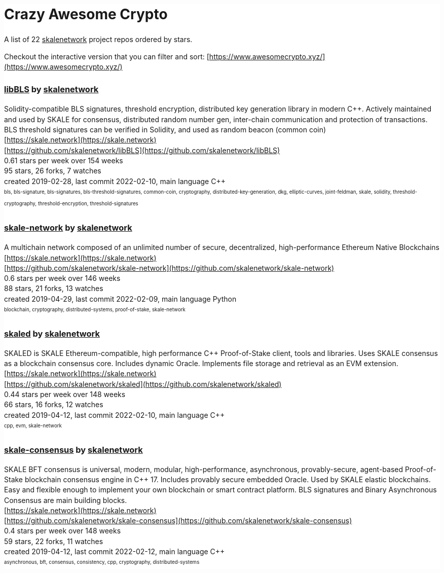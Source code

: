 # Crazy Awesome Crypto
A list of 22 [skalenetwork](https://github.com/skalenetwork) project repos ordered by stars.  

Checkout the interactive version that you can filter and sort: 
[https://www.awesomecrypto.xyz/](https://www.awesomecrypto.xyz/)  


### [libBLS](https://github.com/skalenetwork/libBLS) by [skalenetwork](https://github.com/skalenetwork)  
Solidity-compatible BLS signatures, threshold encryption, distributed key generation library in modern C++. Actively maintained and used by SKALE for consensus, distributed random number gen, inter-chain communication and protection of transactions. BLS threshold signatures can be verified in Solidity, and used as random beacon (common coin)  
[https://skale.network](https://skale.network)  
[https://github.com/skalenetwork/libBLS](https://github.com/skalenetwork/libBLS)  
0.61 stars per week over 154 weeks  
95 stars, 26 forks, 7 watches  
created 2019-02-28, last commit 2022-02-10, main language C++  
<sub><sup>bls, bls-signature, bls-signatures, bls-threshold-signatures, common-coin, cryptography, distributed-key-generation, dkg, elliptic-curves, joint-feldman, skale, solidity, threshold-cryptography, threshold-encryption, threshold-signatures</sup></sub>


### [skale-network](https://github.com/skalenetwork/skale-network) by [skalenetwork](https://github.com/skalenetwork)  
A multichain network composed of an unlimited number of secure, decentralized, high-performance Ethereum Native  Blockchains  
[https://skale.network](https://skale.network)  
[https://github.com/skalenetwork/skale-network](https://github.com/skalenetwork/skale-network)  
0.6 stars per week over 146 weeks  
88 stars, 21 forks, 13 watches  
created 2019-04-29, last commit 2022-02-09, main language Python  
<sub><sup>blockchain, cryptography, distributed-systems, proof-of-stake, skale-network</sup></sub>


### [skaled](https://github.com/skalenetwork/skaled) by [skalenetwork](https://github.com/skalenetwork)  
SKALED is SKALE Ethereum-compatible, high performance C++ Proof-of-Stake client, tools and libraries. Uses SKALE consensus as a blockchain consensus core. Includes dynamic Oracle. Implements file storage and retrieval as an EVM extension.  
[https://skale.network](https://skale.network)  
[https://github.com/skalenetwork/skaled](https://github.com/skalenetwork/skaled)  
0.44 stars per week over 148 weeks  
66 stars, 16 forks, 12 watches  
created 2019-04-12, last commit 2022-02-10, main language C++  
<sub><sup>cpp, evm, skale-network</sup></sub>


### [skale-consensus](https://github.com/skalenetwork/skale-consensus) by [skalenetwork](https://github.com/skalenetwork)  
SKALE BFT consensus is universal, modern, modular, high-performance, asynchronous, provably-secure, agent-based Proof-of-Stake blockchain consensus engine in C++ 17. Includes provably secure embedded Oracle.   Used by SKALE elastic blockchains.  Easy and flexible enough to implement your own blockchain or smart contract platform. BLS signatures and Binary Asynchronous Consensus are main building blocks.   
[https://skale.network](https://skale.network)  
[https://github.com/skalenetwork/skale-consensus](https://github.com/skalenetwork/skale-consensus)  
0.4 stars per week over 148 weeks  
59 stars, 22 forks, 11 watches  
created 2019-04-12, last commit 2022-02-12, main language C++  
<sub><sup>asynchronous, bft, consensus, consistency, cpp, cryptography, distributed-systems</sup></sub>
